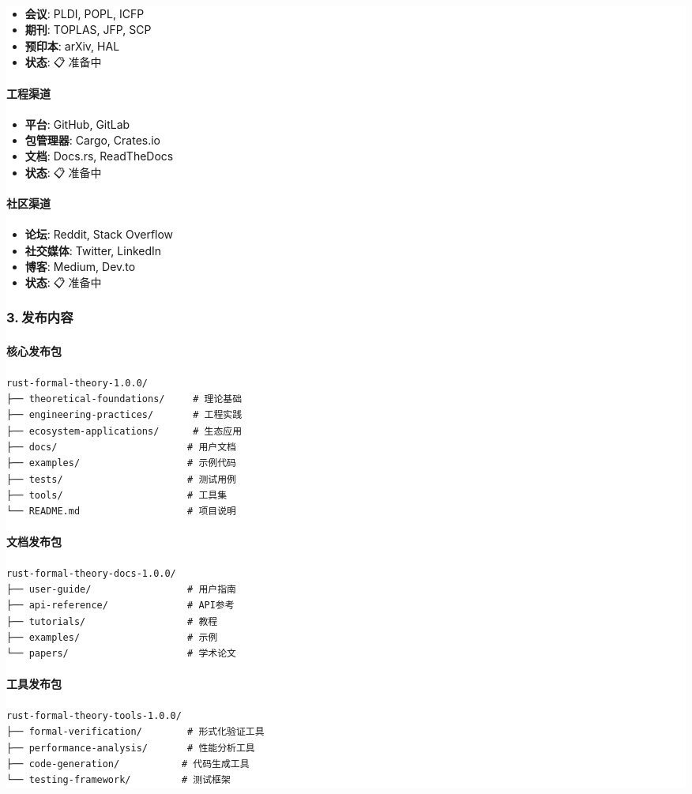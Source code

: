 - **会议**: PLDI, POPL, ICFP
- **期刊**: TOPLAS, JFP, SCP
- **预印本**: arXiv, HAL
- **状态**: 📋 准备中

#### 工程渠道

- **平台**: GitHub, GitLab
- **包管理器**: Cargo, Crates.io
- **文档**: Docs.rs, ReadTheDocs
- **状态**: 📋 准备中

#### 社区渠道

- **论坛**: Reddit, Stack Overflow
- **社交媒体**: Twitter, LinkedIn
- **博客**: Medium, Dev.to
- **状态**: 📋 准备中

### 3. 发布内容

#### 核心发布包

```text
rust-formal-theory-1.0.0/
├── theoretical-foundations/     # 理论基础
├── engineering-practices/       # 工程实践
├── ecosystem-applications/      # 生态应用
├── docs/                       # 用户文档
├── examples/                   # 示例代码
├── tests/                      # 测试用例
├── tools/                      # 工具集
└── README.md                   # 项目说明
```

#### 文档发布包

```text
rust-formal-theory-docs-1.0.0/
├── user-guide/                 # 用户指南
├── api-reference/              # API参考
├── tutorials/                  # 教程
├── examples/                   # 示例
└── papers/                     # 学术论文
```

#### 工具发布包

```text
rust-formal-theory-tools-1.0.0/
├── formal-verification/        # 形式化验证工具
├── performance-analysis/       # 性能分析工具
├── code-generation/           # 代码生成工具
└── testing-framework/         # 测试框架
```
